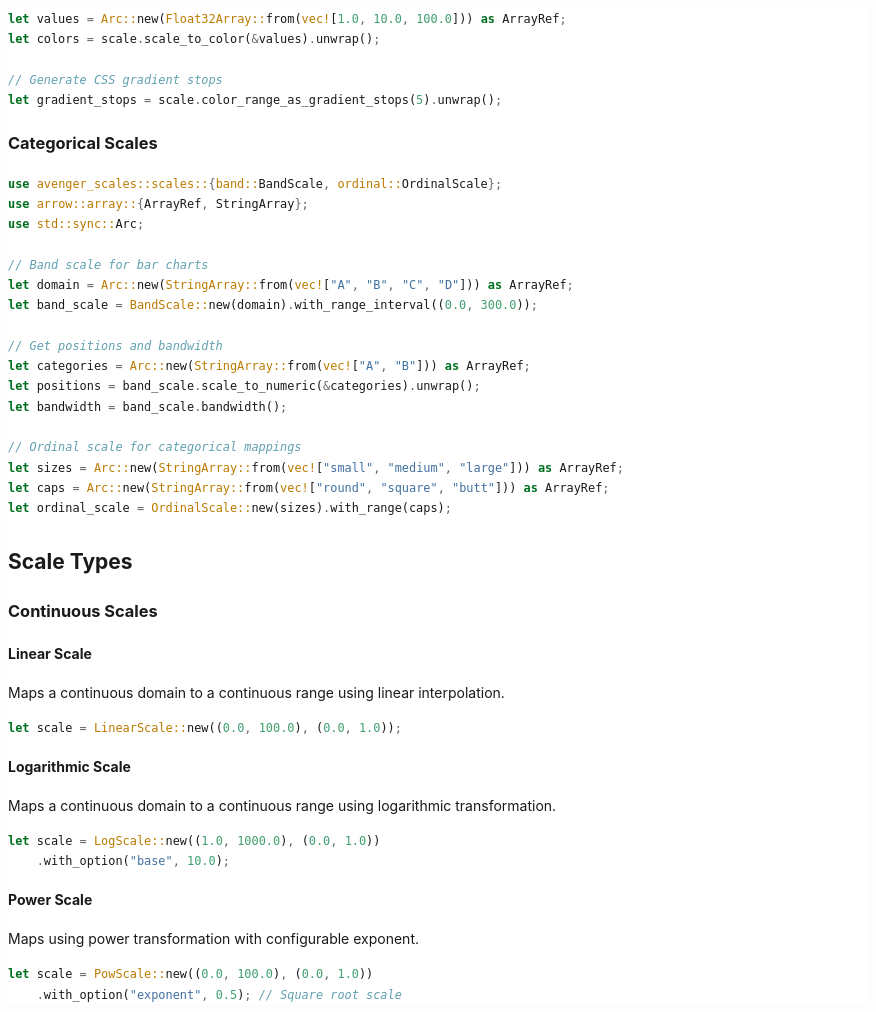 ```rust
let values = Arc::new(Float32Array::from(vec![1.0, 10.0, 100.0])) as ArrayRef;
let colors = scale.scale_to_color(&values).unwrap();

// Generate CSS gradient stops
let gradient_stops = scale.color_range_as_gradient_stops(5).unwrap();
```

### Categorical Scales

```rust
use avenger_scales::scales::{band::BandScale, ordinal::OrdinalScale};
use arrow::array::{ArrayRef, StringArray};
use std::sync::Arc;

// Band scale for bar charts
let domain = Arc::new(StringArray::from(vec!["A", "B", "C", "D"])) as ArrayRef;
let band_scale = BandScale::new(domain).with_range_interval((0.0, 300.0));

// Get positions and bandwidth
let categories = Arc::new(StringArray::from(vec!["A", "B"])) as ArrayRef;
let positions = band_scale.scale_to_numeric(&categories).unwrap();
let bandwidth = band_scale.bandwidth();

// Ordinal scale for categorical mappings
let sizes = Arc::new(StringArray::from(vec!["small", "medium", "large"])) as ArrayRef;
let caps = Arc::new(StringArray::from(vec!["round", "square", "butt"])) as ArrayRef;
let ordinal_scale = OrdinalScale::new(sizes).with_range(caps);
```

## Scale Types

### Continuous Scales

#### Linear Scale
Maps a continuous domain to a continuous range using linear interpolation.
```rust
let scale = LinearScale::new((0.0, 100.0), (0.0, 1.0));
```

#### Logarithmic Scale
Maps a continuous domain to a continuous range using logarithmic transformation.
```rust
let scale = LogScale::new((1.0, 1000.0), (0.0, 1.0))
    .with_option("base", 10.0);
```

#### Power Scale
Maps using power transformation with configurable exponent.
```rust
let scale = PowScale::new((0.0, 100.0), (0.0, 1.0))
    .with_option("exponent", 0.5); // Square root scale
```
